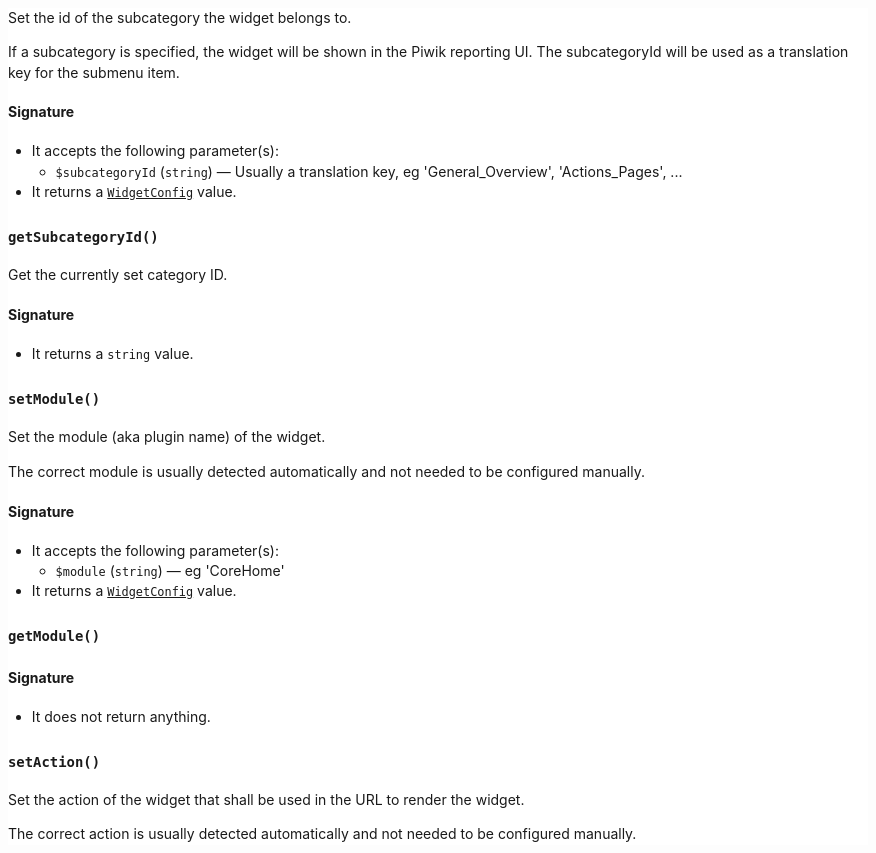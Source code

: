Set the id of the subcategory the widget belongs to.

If a subcategory is specified, the widget
will be shown in the Piwik reporting UI. The subcategoryId will be used as a translation key for
the submenu item.

#### Signature

-  It accepts the following parameter(s):
    - `$subcategoryId` (`string`) &mdash;
       Usually a translation key, eg 'General_Overview', 'Actions_Pages', ...
- It returns a [`WidgetConfig`](../../Piwik/Widget/WidgetConfig.md) value.

<a name="getsubcategoryid" id="getsubcategoryid"></a>
<a name="getSubcategoryId" id="getSubcategoryId"></a>
### `getSubcategoryId()`

Get the currently set category ID.

#### Signature

- It returns a `string` value.

<a name="setmodule" id="setmodule"></a>
<a name="setModule" id="setModule"></a>
### `setModule()`

Set the module (aka plugin name) of the widget.

The correct module is usually detected automatically and
not needed to be configured manually.

#### Signature

-  It accepts the following parameter(s):
    - `$module` (`string`) &mdash;
       eg 'CoreHome'
- It returns a [`WidgetConfig`](../../Piwik/Widget/WidgetConfig.md) value.

<a name="getmodule" id="getmodule"></a>
<a name="getModule" id="getModule"></a>
### `getModule()`

#### Signature

- It does not return anything.

<a name="setaction" id="setaction"></a>
<a name="setAction" id="setAction"></a>
### `setAction()`

Set the action of the widget that shall be used in the URL to render the widget.

The correct action is usually detected automatically and not needed to be configured manually.
